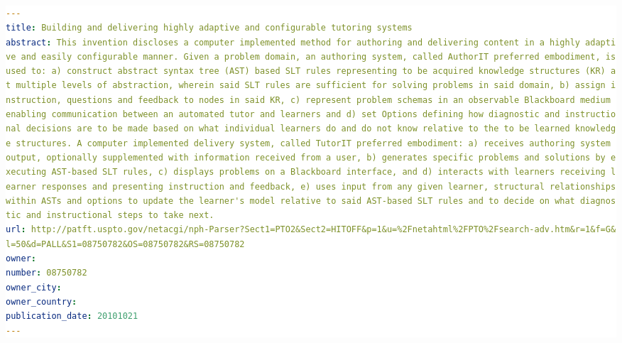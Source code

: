 ```yaml
---
title: Building and delivering highly adaptive and configurable tutoring systems
abstract: This invention discloses a computer implemented method for authoring and delivering content in a highly adaptive and easily configurable manner. Given a problem domain, an authoring system, called AuthorIT preferred embodiment, is used to: a) construct abstract syntax tree (AST) based SLT rules representing to be acquired knowledge structures (KR) at multiple levels of abstraction, wherein said SLT rules are sufficient for solving problems in said domain, b) assign instruction, questions and feedback to nodes in said KR, c) represent problem schemas in an observable Blackboard medium enabling communication between an automated tutor and learners and d) set Options defining how diagnostic and instructional decisions are to be made based on what individual learners do and do not know relative to the to be learned knowledge structures. A computer implemented delivery system, called TutorIT preferred embodiment: a) receives authoring system output, optionally supplemented with information received from a user, b) generates specific problems and solutions by executing AST-based SLT rules, c) displays problems on a Blackboard interface, and d) interacts with learners receiving learner responses and presenting instruction and feedback, e) uses input from any given learner, structural relationships within ASTs and options to update the learner's model relative to said AST-based SLT rules and to decide on what diagnostic and instructional steps to take next.
url: http://patft.uspto.gov/netacgi/nph-Parser?Sect1=PTO2&Sect2=HITOFF&p=1&u=%2Fnetahtml%2FPTO%2Fsearch-adv.htm&r=1&f=G&l=50&d=PALL&S1=08750782&OS=08750782&RS=08750782
owner: 
number: 08750782
owner_city: 
owner_country: 
publication_date: 20101021
---
```

